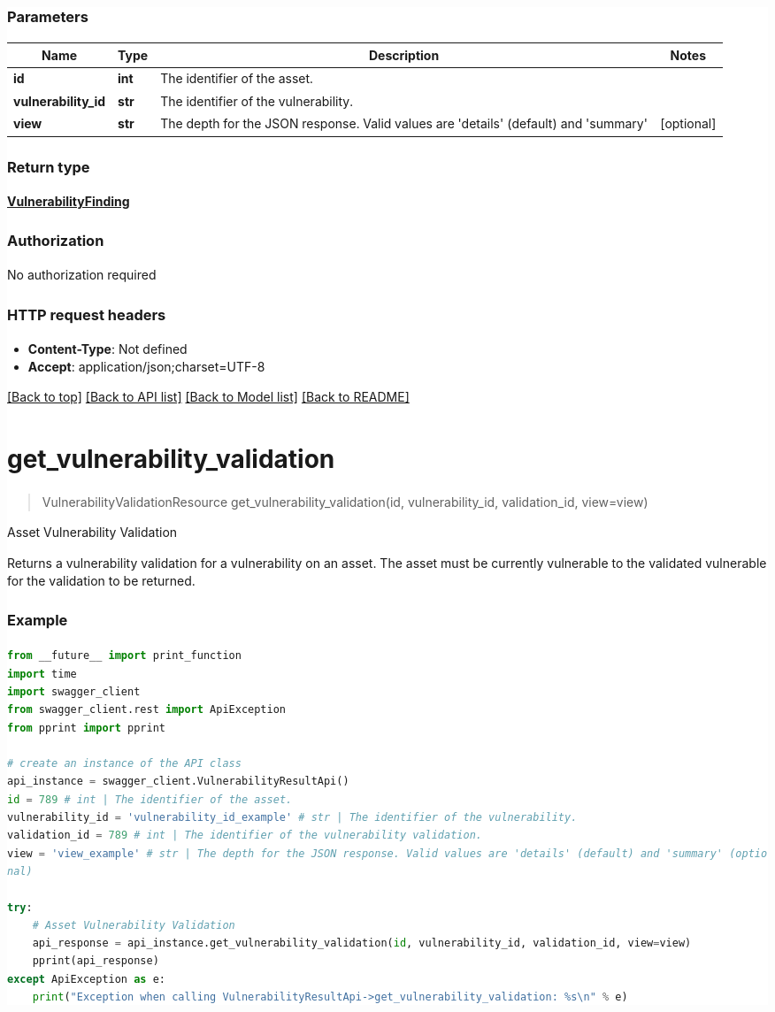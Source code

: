 ### Parameters

Name | Type | Description  | Notes
------------- | ------------- | ------------- | -------------
 **id** | **int**| The identifier of the asset. | 
 **vulnerability_id** | **str**| The identifier of the vulnerability. | 
 **view** | **str**| The depth for the JSON response. Valid values are &#x27;details&#x27; (default) and &#x27;summary&#x27; | [optional] 

### Return type

[**VulnerabilityFinding**](VulnerabilityFinding.md)

### Authorization

No authorization required

### HTTP request headers

 - **Content-Type**: Not defined
 - **Accept**: application/json;charset=UTF-8

[[Back to top]](#) [[Back to API list]](../README.md#documentation-for-api-endpoints) [[Back to Model list]](../README.md#documentation-for-models) [[Back to README]](../README.md)

# **get_vulnerability_validation**
> VulnerabilityValidationResource get_vulnerability_validation(id, vulnerability_id, validation_id, view=view)

Asset Vulnerability Validation

Returns a vulnerability validation for a vulnerability on an asset. The asset must be currently vulnerable to the validated vulnerable for the validation to be returned.

### Example
```python
from __future__ import print_function
import time
import swagger_client
from swagger_client.rest import ApiException
from pprint import pprint

# create an instance of the API class
api_instance = swagger_client.VulnerabilityResultApi()
id = 789 # int | The identifier of the asset.
vulnerability_id = 'vulnerability_id_example' # str | The identifier of the vulnerability.
validation_id = 789 # int | The identifier of the vulnerability validation.
view = 'view_example' # str | The depth for the JSON response. Valid values are 'details' (default) and 'summary' (optional)

try:
    # Asset Vulnerability Validation
    api_response = api_instance.get_vulnerability_validation(id, vulnerability_id, validation_id, view=view)
    pprint(api_response)
except ApiException as e:
    print("Exception when calling VulnerabilityResultApi->get_vulnerability_validation: %s\n" % e)
```
